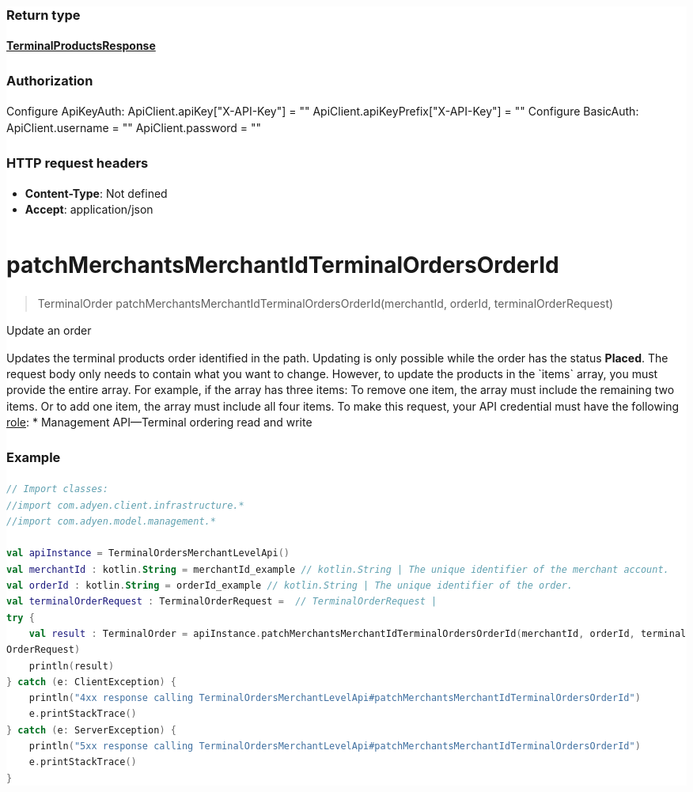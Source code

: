 ### Return type

[**TerminalProductsResponse**](TerminalProductsResponse.md)

### Authorization


Configure ApiKeyAuth:
    ApiClient.apiKey["X-API-Key"] = ""
    ApiClient.apiKeyPrefix["X-API-Key"] = ""
Configure BasicAuth:
    ApiClient.username = ""
    ApiClient.password = ""

### HTTP request headers

 - **Content-Type**: Not defined
 - **Accept**: application/json

<a name="patchMerchantsMerchantIdTerminalOrdersOrderId"></a>
# **patchMerchantsMerchantIdTerminalOrdersOrderId**
> TerminalOrder patchMerchantsMerchantIdTerminalOrdersOrderId(merchantId, orderId, terminalOrderRequest)

Update an order

Updates the terminal products order identified in the path. Updating is only possible while the order has the status **Placed**.  The request body only needs to contain what you want to change.  However, to update the products in the &#x60;items&#x60; array, you must provide the entire array. For example, if the array has three items:  To remove one item, the array must include the remaining two items. Or to add one item, the array must include all four items.  To make this request, your API credential must have the following [role](https://docs.adyen.com/development-resources/api-credentials#api-permissions): * Management API—Terminal ordering read and write

### Example
```kotlin
// Import classes:
//import com.adyen.client.infrastructure.*
//import com.adyen.model.management.*

val apiInstance = TerminalOrdersMerchantLevelApi()
val merchantId : kotlin.String = merchantId_example // kotlin.String | The unique identifier of the merchant account.
val orderId : kotlin.String = orderId_example // kotlin.String | The unique identifier of the order.
val terminalOrderRequest : TerminalOrderRequest =  // TerminalOrderRequest | 
try {
    val result : TerminalOrder = apiInstance.patchMerchantsMerchantIdTerminalOrdersOrderId(merchantId, orderId, terminalOrderRequest)
    println(result)
} catch (e: ClientException) {
    println("4xx response calling TerminalOrdersMerchantLevelApi#patchMerchantsMerchantIdTerminalOrdersOrderId")
    e.printStackTrace()
} catch (e: ServerException) {
    println("5xx response calling TerminalOrdersMerchantLevelApi#patchMerchantsMerchantIdTerminalOrdersOrderId")
    e.printStackTrace()
}
```
